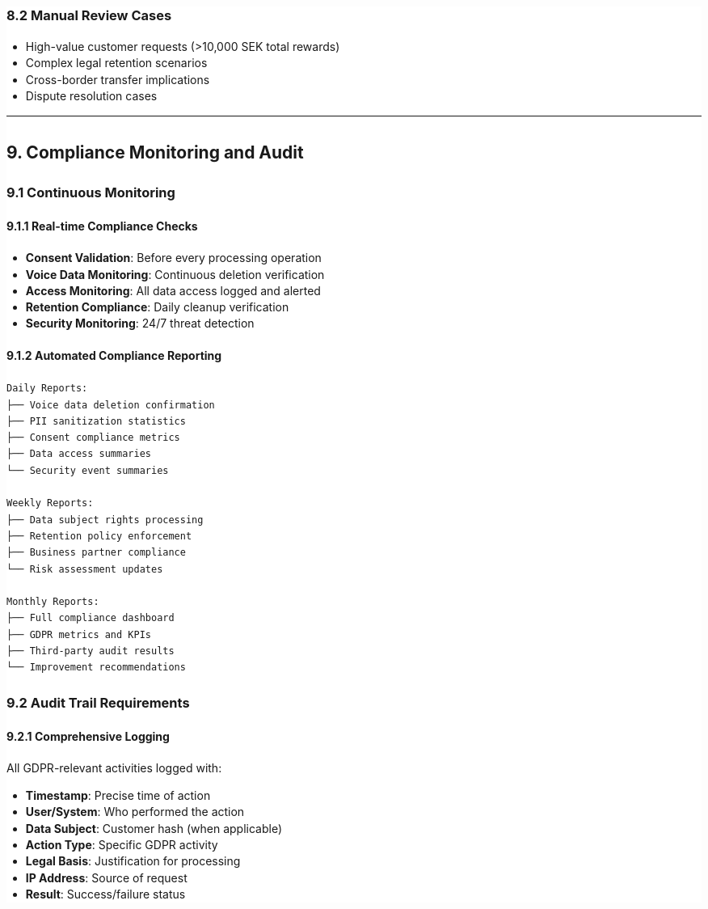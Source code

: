 ### 8.2 Manual Review Cases
- High-value customer requests (>10,000 SEK total rewards)
- Complex legal retention scenarios
- Cross-border transfer implications
- Dispute resolution cases

---

## 9. Compliance Monitoring and Audit

### 9.1 Continuous Monitoring

#### 9.1.1 Real-time Compliance Checks
- **Consent Validation**: Before every processing operation
- **Voice Data Monitoring**: Continuous deletion verification
- **Access Monitoring**: All data access logged and alerted
- **Retention Compliance**: Daily cleanup verification
- **Security Monitoring**: 24/7 threat detection

#### 9.1.2 Automated Compliance Reporting
```
Daily Reports:
├── Voice data deletion confirmation
├── PII sanitization statistics
├── Consent compliance metrics
├── Data access summaries
└── Security event summaries

Weekly Reports:
├── Data subject rights processing
├── Retention policy enforcement
├── Business partner compliance
└── Risk assessment updates

Monthly Reports:
├── Full compliance dashboard
├── GDPR metrics and KPIs
├── Third-party audit results
└── Improvement recommendations
```

### 9.2 Audit Trail Requirements

#### 9.2.1 Comprehensive Logging
All GDPR-relevant activities logged with:
- **Timestamp**: Precise time of action
- **User/System**: Who performed the action
- **Data Subject**: Customer hash (when applicable)
- **Action Type**: Specific GDPR activity
- **Legal Basis**: Justification for processing
- **IP Address**: Source of request
- **Result**: Success/failure status
